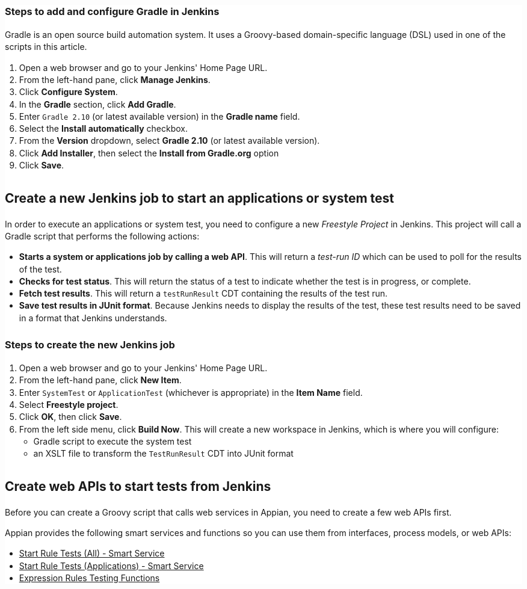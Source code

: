 ### Steps to add and configure Gradle in Jenkins

Gradle is an open source build automation system. It uses a Groovy-based domain-specific language (DSL) used in one of the scripts in this article.

1.  Open a web browser and go to your Jenkins' Home Page URL.
2.  From the left-hand pane, click **Manage Jenkins**.
3.  Click **Configure System**.
4.  In the **Gradle** section, click **Add Gradle**.
5.  Enter `Gradle 2.10` (or latest available version) in the **Gradle name** field.
6.  Select the **Install automatically** checkbox.
7.  From the **Version** dropdown, select **Gradle 2.10** (or latest available version).
8.  Click **Add Installer**, then select the **Install from Gradle.org** option
9.  Click **Save**.

## Create a new Jenkins job to start an applications or system test

In order to execute an applications or system test, you need to configure a new _Freestyle Project_ in Jenkins. This project will call a Gradle script that performs the following actions:

-   **Starts a system or applications job by calling a web API**. This will return a _test-run ID_ which can be used to poll for the results of the test.
-   **Checks for test status**. This will return the status of a test to indicate whether the test is in progress, or complete.
-   **Fetch test results**. This will return a `testRunResult` CDT containing the results of the test run.
-   **Save test results in JUnit format**. Because Jenkins needs to display the results of the test, these test results need to be saved in a format that Jenkins understands.

### Steps to create the new Jenkins job

1.  Open a web browser and go to your Jenkins' Home Page URL.
2.  From the left-hand pane, click **New Item**.
3.  Enter `SystemTest` or `ApplicationTest` (whichever is appropriate) in the **Item Name** field.
4.  Select **Freestyle project**.
5.  Click **OK**, then click **Save**.
6.  From the left side menu, click **Build Now**. This will create a new workspace in Jenkins, which is where you will configure:
    -   Gradle script to execute the system test
    -   an XSLT file to transform the `TestRunResult` CDT into JUnit format

## Create web APIs to start tests from Jenkins

Before you can create a Groovy script that calls web services in Appian, you need to create a few web APIs first.

Appian provides the following smart services and functions so you can use them from interfaces, process models, or web APIs:

-   [Start Rule Tests (All) - Smart Service](Start_Rule_Tests_All_Smart_Service.html)
-   [Start Rule Tests (Applications) - Smart Service](Start_Rule_Tests_Applications_Smart_Service.html)
-   [Expression Rules Testing Functions](Expression_Rule_Testing_Functions.html)
